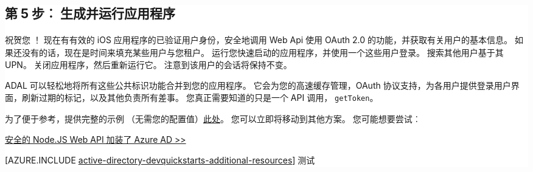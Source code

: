 
## 第 5 步︰ 生成并运行应用程序



祝贺您 ！ 现在有有效的 iOS 应用程序的已验证用户身份，安全地调用 Web Api 使用 OAuth 2.0 的功能，并获取有关用户的基本信息。  如果还没有的话，现在是时间来填充某些用户与您租户。  运行您快速启动的应用程序，并使用一个这些用户登录。  搜索其他用户基于其 UPN。  关闭应用程序，然后重新运行它。  注意到该用户的会话将保持不变。

ADAL 可以轻松地将所有这些公共标识功能合并到您的应用程序。  它会为您的高速缓存管理，OAuth 协议支持，为各用户提供登录用户界面，刷新过期的标记，以及其他负责所有差事。  您真正需要知道的只是一个 API 调用， `getToken`。

为了便于参考，提供完整的示例 （无需您的配置值）[此处](https://github.com/AzureADQuickStarts/NativeClient-iOS/archive/complete.zip)。  您可以立即将移动到其他方案。  您可能想要尝试︰

[安全的 Node.JS Web API 加装了 Azure AD >>](../active-directory-devquickstarts-webapi-nodejst.md)

[AZURE.INCLUDE [active-directory-devquickstarts-additional-resources](../../includes/active-directory-devquickstarts-additional-resources.md)]
测试

